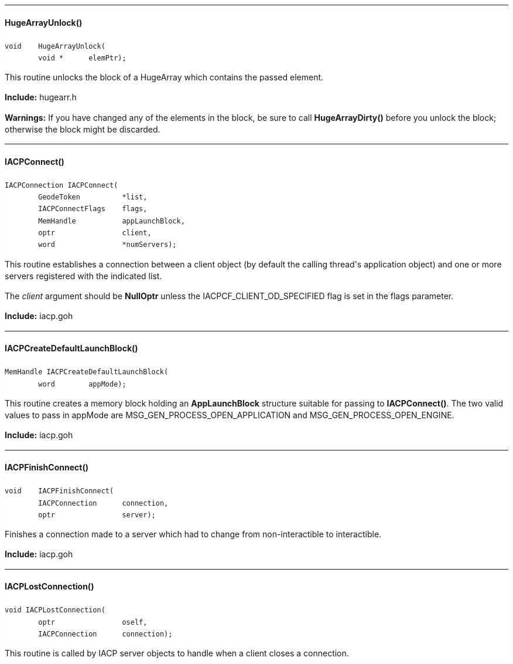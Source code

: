 ----------
#### HugeArrayUnlock()
	void	HugeArrayUnlock(
			void *		elemPtr);
This routine unlocks the block of a HugeArray which contains the passed 
element.

**Include:** hugearr.h

**Warnings:** If you have changed any of the elements in the block, be sure to call 
**HugeArrayDirty()** before you unlock the block; otherwise the block might 
be discarded.

----------
#### IACPConnect()
	IACPConnection IACPConnect(
			GeodeToken 			*list, 
			IACPConnectFlags 	flags, 
			MemHandle 			appLaunchBlock, 
			optr 				client, 
			word 				*numServers);

This routine establishes a connection between a client object (by default the 
calling thread's application object) and one or more servers registered with 
the indicated list.

The *client* argument should be **NullOptr** unless the 
IACPCF_CLIENT_OD_SPECIFIED flag is set in the flags parameter.

**Include:** iacp.goh

----------
#### IACPCreateDefaultLaunchBlock()
	MemHandle IACPCreateDefaultLaunchBlock(
			word 		appMode);
This routine creates a memory block holding an **AppLaunchBlock** 
structure suitable for passing to **IACPConnect()**. The two valid values to 
pass in appMode are MSG_GEN_PROCESS_OPEN_APPLICATION and 
MSG_GEN_PROCESS_OPEN_ENGINE.

**Include:** iacp.goh

----------
#### IACPFinishConnect()
	void	IACPFinishConnect(
			IACPConnection		connection,
			optr				server);
Finishes a connection made to a server which had to change from 
non-interactible to interactible.

**Include:** iacp.goh

----------
#### IACPLostConnection()
	void IACPLostConnection(
			optr 				oself, 
			IACPConnection 		connection);
This routine is called by IACP server objects to handle when a client closes a 
connection.
